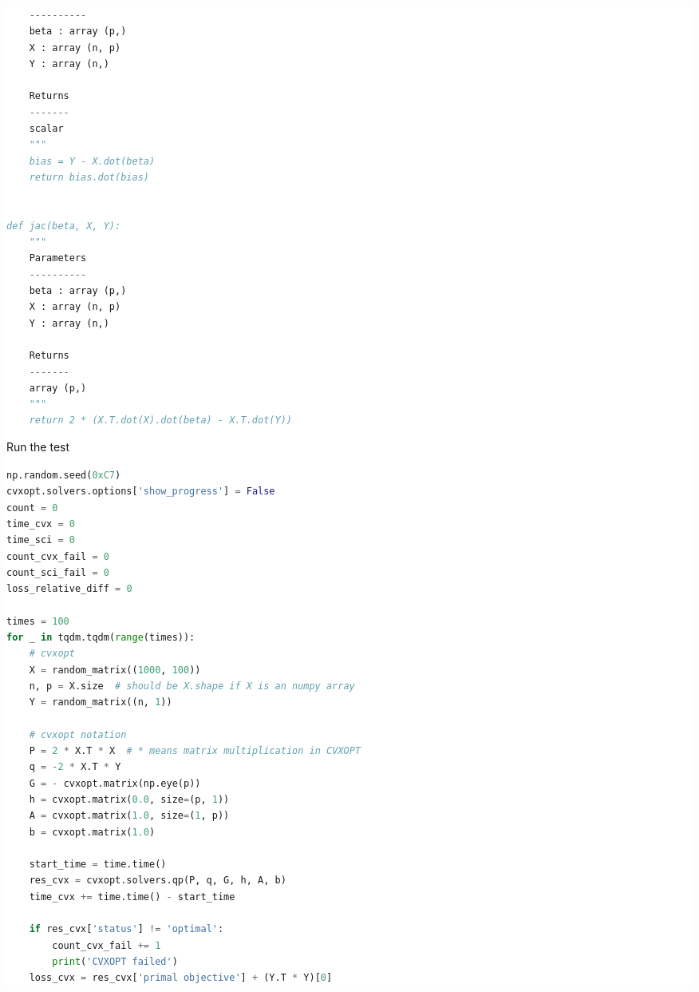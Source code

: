 ```python
    ----------
    beta : array (p,)
    X : array (n, p)
    Y : array (n,)

    Returns
    -------
    scalar
    """
    bias = Y - X.dot(beta)
    return bias.dot(bias)


def jac(beta, X, Y):
    """
    Parameters
    ----------
    beta : array (p,)
    X : array (n, p)
    Y : array (n,)

    Returns
    -------
    array (p,)
    """
    return 2 * (X.T.dot(X).dot(beta) - X.T.dot(Y))
```

Run the test

```python
np.random.seed(0xC7)
cvxopt.solvers.options['show_progress'] = False
count = 0
time_cvx = 0
time_sci = 0
count_cvx_fail = 0
count_sci_fail = 0
loss_relative_diff = 0

times = 100
for _ in tqdm.tqdm(range(times)):
    # cvxopt
    X = random_matrix((1000, 100))
    n, p = X.size  # should be X.shape if X is an numpy array
    Y = random_matrix((n, 1))

    # cvxopt notation
    P = 2 * X.T * X  # * means matrix multiplication in CVXOPT
    q = -2 * X.T * Y
    G = - cvxopt.matrix(np.eye(p))
    h = cvxopt.matrix(0.0, size=(p, 1))
    A = cvxopt.matrix(1.0, size=(1, p))
    b = cvxopt.matrix(1.0)

    start_time = time.time()
    res_cvx = cvxopt.solvers.qp(P, q, G, h, A, b)
    time_cvx += time.time() - start_time

    if res_cvx['status'] != 'optimal':
        count_cvx_fail += 1
        print('CVXOPT failed')
    loss_cvx = res_cvx['primal objective'] + (Y.T * Y)[0]

```